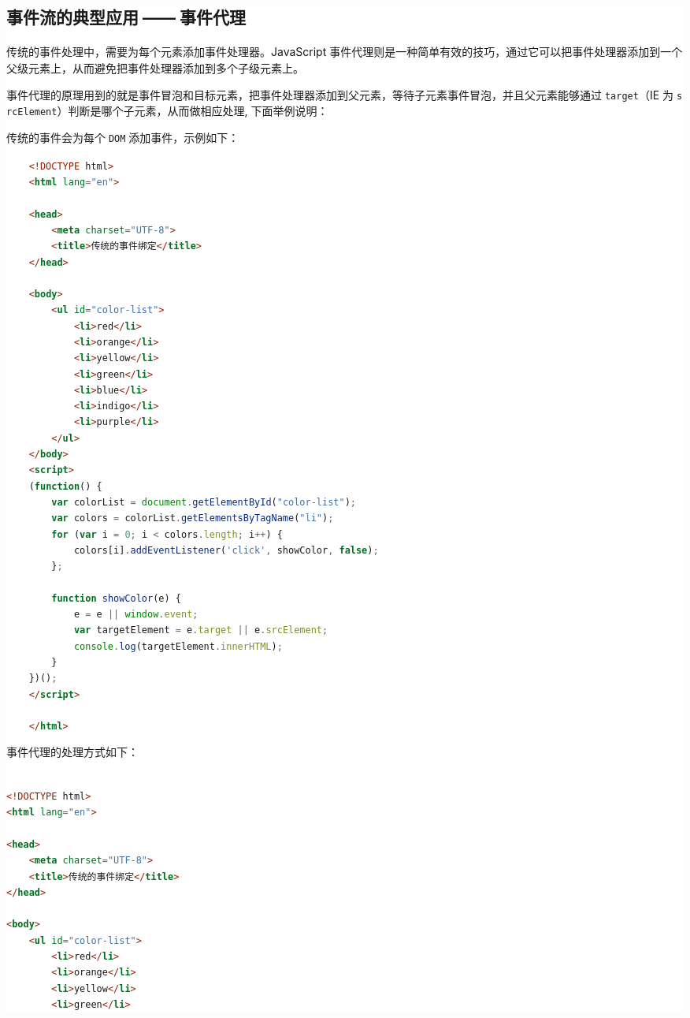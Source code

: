 ## 事件流的典型应用 —— 事件代理

传统的事件处理中，需要为每个元素添加事件处理器。JavaScript 事件代理则是一种简单有效的技巧，通过它可以把事件处理器添加到一个父级元素上，从而避免把事件处理器添加到多个子级元素上。

事件代理的原理用到的就是事件冒泡和目标元素，把事件处理器添加到父元素，等待子元素事件冒泡，并且父元素能够通过 `target`（IE 为 `srcElement`）判断是哪个子元素，从而做相应处理, 下面举例说明：

传统的事件会为每个 `DOM` 添加事件，示例如下：

```html
    <!DOCTYPE html>
    <html lang="en">
    
    <head>
        <meta charset="UTF-8">
        <title>传统的事件绑定</title>
    </head>
    
    <body>
        <ul id="color-list">
            <li>red</li>
            <li>orange</li>
            <li>yellow</li>
            <li>green</li>
            <li>blue</li>
            <li>indigo</li>
            <li>purple</li>
        </ul>
    </body>
    <script>
    (function() {
        var colorList = document.getElementById("color-list");
        var colors = colorList.getElementsByTagName("li");
        for (var i = 0; i < colors.length; i++) {
            colors[i].addEventListener('click', showColor, false);
        };
    
        function showColor(e) {
            e = e || window.event;
            var targetElement = e.target || e.srcElement;
            console.log(targetElement.innerHTML);
        }
    })();
    </script>
    
    </html>
```

事件代理的处理方式如下：

```html

<!DOCTYPE html>
<html lang="en">

<head>
    <meta charset="UTF-8">
    <title>传统的事件绑定</title>
</head>

<body>
    <ul id="color-list">
        <li>red</li>
        <li>orange</li>
        <li>yellow</li>
        <li>green</li>
```